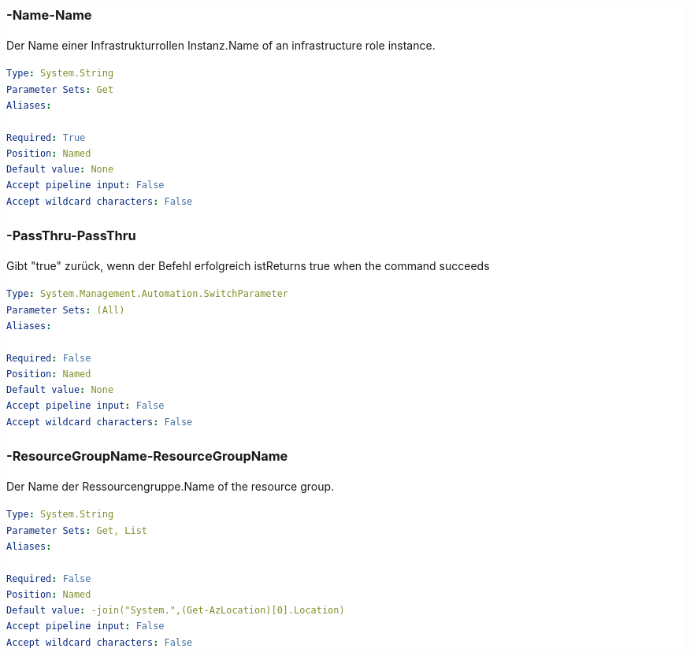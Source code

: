 ### <span data-ttu-id="e1447-124">-Name</span><span class="sxs-lookup"><span data-stu-id="e1447-124">-Name</span></span>
<span data-ttu-id="e1447-125">Der Name einer Infrastrukturrollen Instanz.</span><span class="sxs-lookup"><span data-stu-id="e1447-125">Name of an infrastructure role instance.</span></span>

```yaml
Type: System.String
Parameter Sets: Get
Aliases:

Required: True
Position: Named
Default value: None
Accept pipeline input: False
Accept wildcard characters: False

```

### <span data-ttu-id="e1447-126">-PassThru</span><span class="sxs-lookup"><span data-stu-id="e1447-126">-PassThru</span></span>
<span data-ttu-id="e1447-127">Gibt "true" zurück, wenn der Befehl erfolgreich ist</span><span class="sxs-lookup"><span data-stu-id="e1447-127">Returns true when the command succeeds</span></span>

```yaml
Type: System.Management.Automation.SwitchParameter
Parameter Sets: (All)
Aliases:

Required: False
Position: Named
Default value: None
Accept pipeline input: False
Accept wildcard characters: False

```

### <span data-ttu-id="e1447-128">-ResourceGroupName</span><span class="sxs-lookup"><span data-stu-id="e1447-128">-ResourceGroupName</span></span>
<span data-ttu-id="e1447-129">Der Name der Ressourcengruppe.</span><span class="sxs-lookup"><span data-stu-id="e1447-129">Name of the resource group.</span></span>

```yaml
Type: System.String
Parameter Sets: Get, List
Aliases:

Required: False
Position: Named
Default value: -join("System.",(Get-AzLocation)[0].Location)
Accept pipeline input: False
Accept wildcard characters: False

```
